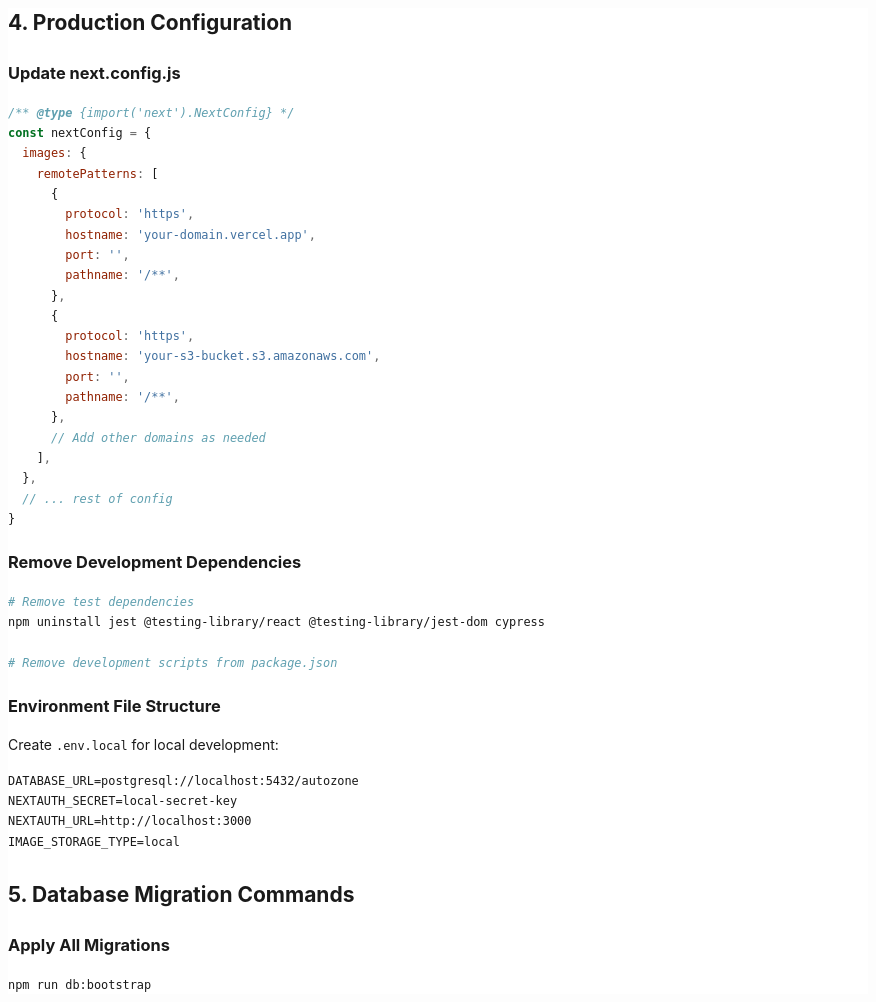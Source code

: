 ## 4. Production Configuration

### Update next.config.js
```javascript
/** @type {import('next').NextConfig} */
const nextConfig = {
  images: {
    remotePatterns: [
      {
        protocol: 'https',
        hostname: 'your-domain.vercel.app',
        port: '',
        pathname: '/**',
      },
      {
        protocol: 'https',
        hostname: 'your-s3-bucket.s3.amazonaws.com',
        port: '',
        pathname: '/**',
      },
      // Add other domains as needed
    ],
  },
  // ... rest of config
}
```

### Remove Development Dependencies
```bash
# Remove test dependencies
npm uninstall jest @testing-library/react @testing-library/jest-dom cypress

# Remove development scripts from package.json
```

### Environment File Structure
Create `.env.local` for local development:
```env
DATABASE_URL=postgresql://localhost:5432/autozone
NEXTAUTH_SECRET=local-secret-key
NEXTAUTH_URL=http://localhost:3000
IMAGE_STORAGE_TYPE=local
```

## 5. Database Migration Commands

### Apply All Migrations
```bash
npm run db:bootstrap
```
